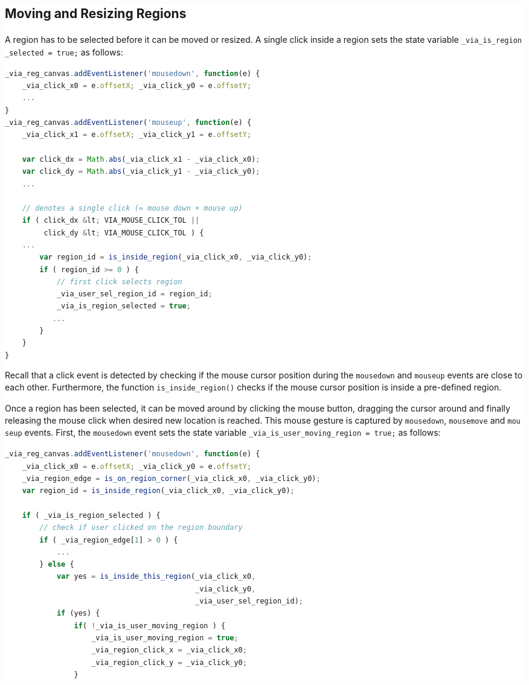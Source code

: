 Moving and Resizing Regions
---------------------------

A region has to be selected before it can be moved or resized. A single
click inside a region sets the state variable
`_via_is_region_selected = true;` as follows:

```javascript
_via_reg_canvas.addEventListener('mousedown', function(e) {
    _via_click_x0 = e.offsetX; _via_click_y0 = e.offsetY;
    ...
}
_via_reg_canvas.addEventListener('mouseup', function(e) {
    _via_click_x1 = e.offsetX; _via_click_y1 = e.offsetY;

    var click_dx = Math.abs(_via_click_x1 - _via_click_x0);
    var click_dy = Math.abs(_via_click_y1 - _via_click_y0);
    ...

    // denotes a single click (= mouse down + mouse up)
    if ( click_dx &lt; VIA_MOUSE_CLICK_TOL ||
         click_dy &lt; VIA_MOUSE_CLICK_TOL ) {
	...
        var region_id = is_inside_region(_via_click_x0, _via_click_y0);
        if ( region_id >= 0 ) {
            // first click selects region
            _via_user_sel_region_id = region_id;
            _via_is_region_selected = true;
           ...
        }
    }
}
```

Recall that a click event is detected by checking if the mouse cursor
position during the `mousedown` and `mouseup` events are
close to each other. Furthermore, the function `is_inside_region()`
checks if the mouse cursor position is inside a pre-defined region.

Once a region has been selected, it can be moved around by clicking the
mouse button, dragging the cursor around and finally releasing the mouse
click when desired new location is reached. This mouse gesture is
captured by `mousedown`, `mousemove` and `mouseup` events. First, the 
`mousedown` event sets the state variable `_via_is_user_moving_region = true;` 
as follows:

```javascript
_via_reg_canvas.addEventListener('mousedown', function(e) {
    _via_click_x0 = e.offsetX; _via_click_y0 = e.offsetY;
    _via_region_edge = is_on_region_corner(_via_click_x0, _via_click_y0);
    var region_id = is_inside_region(_via_click_x0, _via_click_y0);

    if ( _via_is_region_selected ) {
        // check if user clicked on the region boundary
        if ( _via_region_edge[1] > 0 ) {
            ...
        } else {
            var yes = is_inside_this_region(_via_click_x0,
                                            _via_click_y0,
                                            _via_user_sel_region_id);
            if (yes) {
                if( !_via_is_user_moving_region ) {     
                    _via_is_user_moving_region = true;
                    _via_region_click_x = _via_click_x0;
                    _via_region_click_y = _via_click_y0;
                }
```